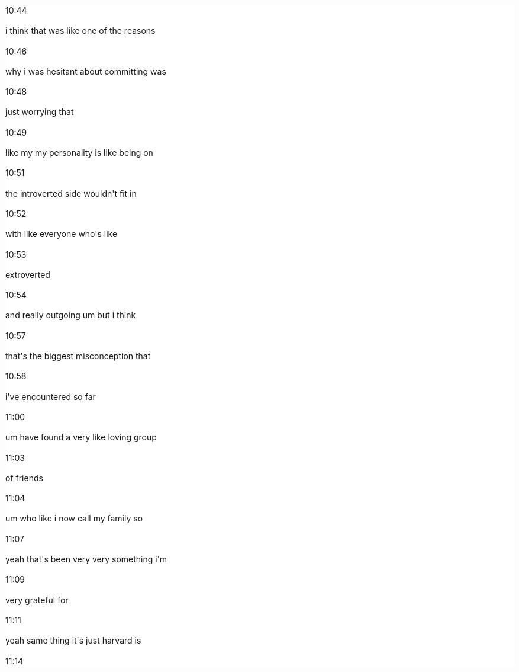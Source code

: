 10:44

i think that was like one of the reasons

10:46

why i was hesitant about committing was

10:48

just worrying that

10:49

like my my personality is like being on

10:51

the introverted side wouldn't fit in

10:52

with like everyone who's like

10:53

extroverted

10:54

and really outgoing um but i think

10:57

that's the biggest misconception that

10:58

i've encountered so far

11:00

um have found a very like loving group

11:03

of friends

11:04

um who like i now call my family so

11:07

yeah that's been very very something i'm

11:09

very grateful for

11:11

yeah same thing it's just harvard is

11:14
